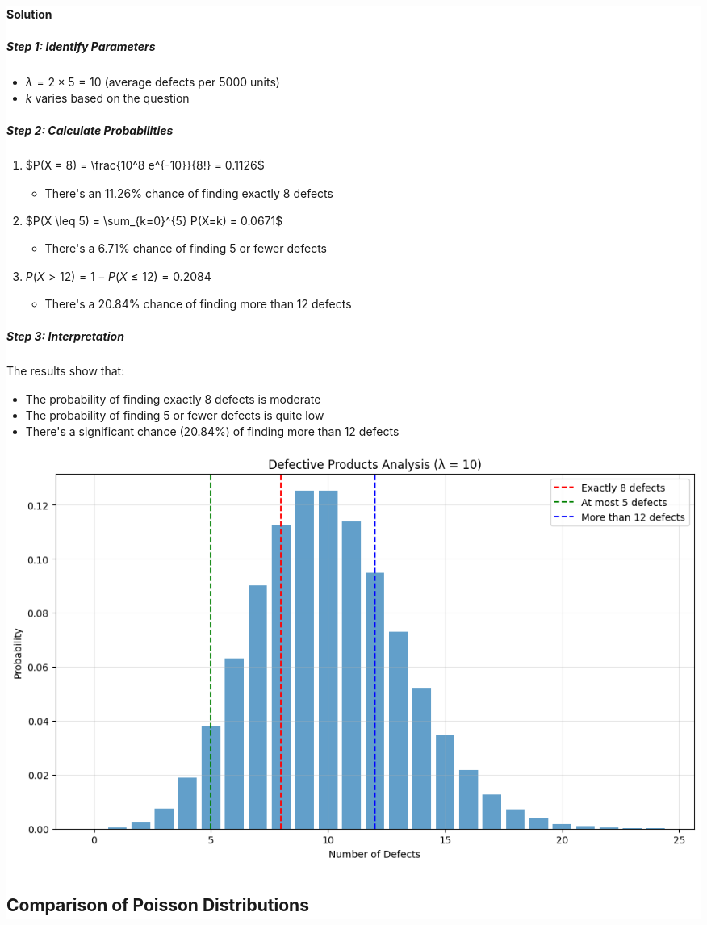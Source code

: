 #### Solution

##### Step 1: Identify Parameters
- $\lambda = 2 \times 5 = 10$ (average defects per 5000 units)
- $k$ varies based on the question

##### Step 2: Calculate Probabilities
1. $P(X = 8) = \frac{10^8 e^{-10}}{8!} = 0.1126$
   - There's an 11.26% chance of finding exactly 8 defects

2. $P(X \leq 5) = \sum_{k=0}^{5} P(X=k) = 0.0671$
   - There's a 6.71% chance of finding 5 or fewer defects

3. $P(X > 12) = 1 - P(X \leq 12) = 0.2084$
   - There's a 20.84% chance of finding more than 12 defects

##### Step 3: Interpretation
The results show that:
- The probability of finding exactly 8 defects is moderate
- The probability of finding 5 or fewer defects is quite low
- There's a significant chance (20.84%) of finding more than 12 defects

![Defective Products Analysis](../Images/poisson_defective_products.png)

## Comparison of Poisson Distributions
